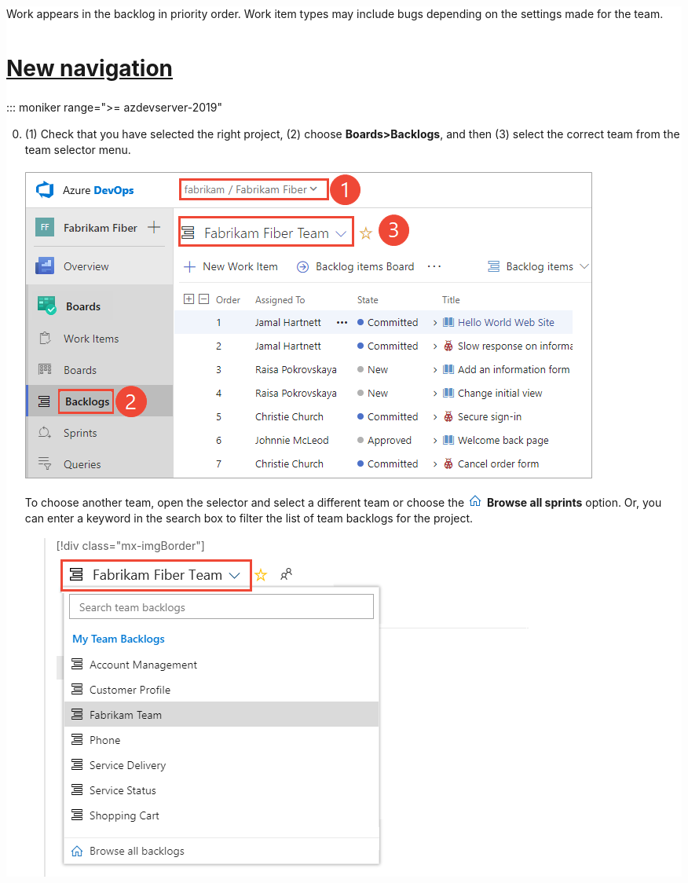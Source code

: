 Work appears in the backlog in priority order. Work item types may include bugs depending on the settings made for the team. 

# [New navigation](#tab/new-nav)

::: moniker range=">= azdevserver-2019"

0. (1) Check that you have selected the right project, (2) choose **Boards>Backlogs**, and then (3) select the correct team from the team selector menu. 

	![Open Boards>Backlogs, for a team](../../boards/sprints/_img/assign-items-sprint/open-work-backlogs-agile.png)

	To choose another team, open the selector and select a different team or choose the ![home-icon](../../_img/icons/home-icon.png) **Browse all sprints** option. Or, you can enter a keyword in the search box to filter the list of team backlogs for the project.

	> [!div class="mx-imgBorder"]  
	> ![Choose another team](../../boards/sprints/_img/assign-items-sprint/team-selector-backlogs-agile.png) 
